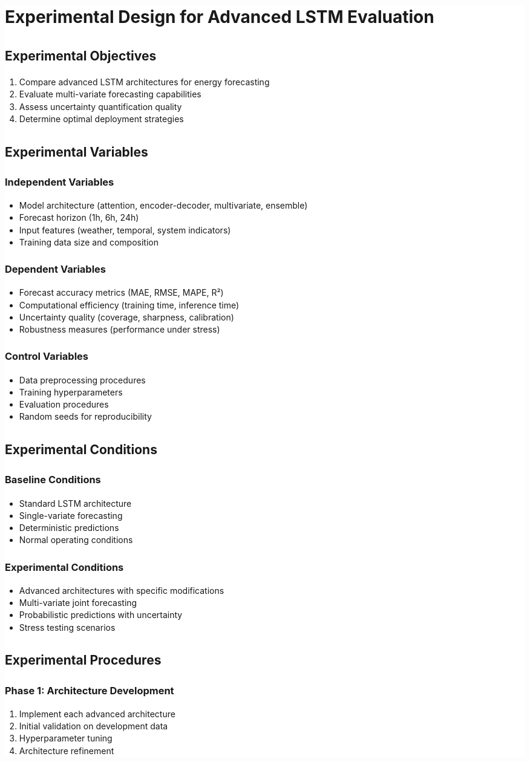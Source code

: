 # Experimental Design for Advanced LSTM Evaluation

## Experimental Objectives
1. Compare advanced LSTM architectures for energy forecasting
2. Evaluate multi-variate forecasting capabilities
3. Assess uncertainty quantification quality
4. Determine optimal deployment strategies

## Experimental Variables

### Independent Variables
- Model architecture (attention, encoder-decoder, multivariate, ensemble)
- Forecast horizon (1h, 6h, 24h)
- Input features (weather, temporal, system indicators)
- Training data size and composition

### Dependent Variables
- Forecast accuracy metrics (MAE, RMSE, MAPE, R²)
- Computational efficiency (training time, inference time)
- Uncertainty quality (coverage, sharpness, calibration)
- Robustness measures (performance under stress)

### Control Variables
- Data preprocessing procedures
- Training hyperparameters
- Evaluation procedures
- Random seeds for reproducibility

## Experimental Conditions

### Baseline Conditions
- Standard LSTM architecture
- Single-variate forecasting
- Deterministic predictions
- Normal operating conditions

### Experimental Conditions
- Advanced architectures with specific modifications
- Multi-variate joint forecasting
- Probabilistic predictions with uncertainty
- Stress testing scenarios

## Experimental Procedures

### Phase 1: Architecture Development
1. Implement each advanced architecture
2. Initial validation on development data
3. Hyperparameter tuning
4. Architecture refinement
